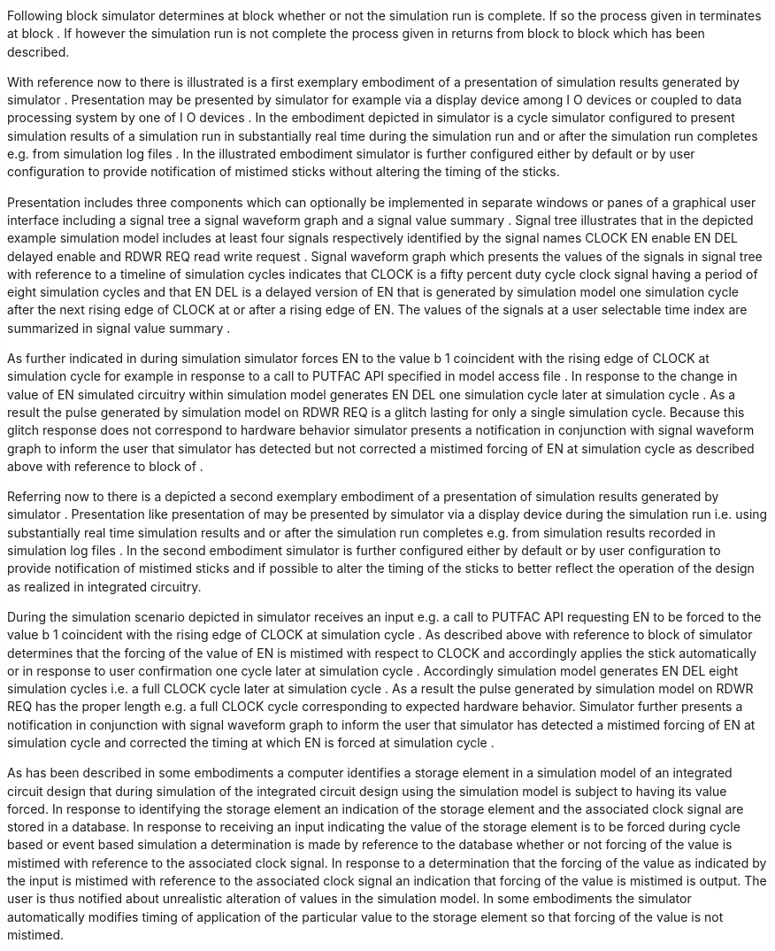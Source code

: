 Following block simulator determines at block whether or not the simulation run is complete. If so the process given in terminates at block . If however the simulation run is not complete the process given in returns from block to block which has been described.

With reference now to there is illustrated is a first exemplary embodiment of a presentation of simulation results generated by simulator . Presentation may be presented by simulator for example via a display device among I O devices or coupled to data processing system by one of I O devices . In the embodiment depicted in simulator is a cycle simulator configured to present simulation results of a simulation run in substantially real time during the simulation run and or after the simulation run completes e.g. from simulation log files . In the illustrated embodiment simulator is further configured either by default or by user configuration to provide notification of mistimed sticks without altering the timing of the sticks.

Presentation includes three components which can optionally be implemented in separate windows or panes of a graphical user interface including a signal tree a signal waveform graph and a signal value summary . Signal tree illustrates that in the depicted example simulation model includes at least four signals respectively identified by the signal names CLOCK EN enable EN DEL delayed enable and RDWR REQ read write request . Signal waveform graph which presents the values of the signals in signal tree with reference to a timeline of simulation cycles indicates that CLOCK is a fifty percent duty cycle clock signal having a period of eight simulation cycles and that EN DEL is a delayed version of EN that is generated by simulation model one simulation cycle after the next rising edge of CLOCK at or after a rising edge of EN. The values of the signals at a user selectable time index are summarized in signal value summary .

As further indicated in during simulation simulator forces EN to the value b 1 coincident with the rising edge of CLOCK at simulation cycle for example in response to a call to PUTFAC API specified in model access file . In response to the change in value of EN simulated circuitry within simulation model generates EN DEL one simulation cycle later at simulation cycle . As a result the pulse generated by simulation model on RDWR REQ is a glitch lasting for only a single simulation cycle. Because this glitch response does not correspond to hardware behavior simulator presents a notification in conjunction with signal waveform graph to inform the user that simulator has detected but not corrected a mistimed forcing of EN at simulation cycle as described above with reference to block of .

Referring now to there is a depicted a second exemplary embodiment of a presentation of simulation results generated by simulator . Presentation like presentation of may be presented by simulator via a display device during the simulation run i.e. using substantially real time simulation results and or after the simulation run completes e.g. from simulation results recorded in simulation log files . In the second embodiment simulator is further configured either by default or by user configuration to provide notification of mistimed sticks and if possible to alter the timing of the sticks to better reflect the operation of the design as realized in integrated circuitry.

During the simulation scenario depicted in simulator receives an input e.g. a call to PUTFAC API requesting EN to be forced to the value b 1 coincident with the rising edge of CLOCK at simulation cycle . As described above with reference to block of simulator determines that the forcing of the value of EN is mistimed with respect to CLOCK and accordingly applies the stick automatically or in response to user confirmation one cycle later at simulation cycle . Accordingly simulation model generates EN DEL eight simulation cycles i.e. a full CLOCK cycle later at simulation cycle . As a result the pulse generated by simulation model on RDWR REQ has the proper length e.g. a full CLOCK cycle corresponding to expected hardware behavior. Simulator further presents a notification in conjunction with signal waveform graph to inform the user that simulator has detected a mistimed forcing of EN at simulation cycle and corrected the timing at which EN is forced at simulation cycle .

As has been described in some embodiments a computer identifies a storage element in a simulation model of an integrated circuit design that during simulation of the integrated circuit design using the simulation model is subject to having its value forced. In response to identifying the storage element an indication of the storage element and the associated clock signal are stored in a database. In response to receiving an input indicating the value of the storage element is to be forced during cycle based or event based simulation a determination is made by reference to the database whether or not forcing of the value is mistimed with reference to the associated clock signal. In response to a determination that the forcing of the value as indicated by the input is mistimed with reference to the associated clock signal an indication that forcing of the value is mistimed is output. The user is thus notified about unrealistic alteration of values in the simulation model. In some embodiments the simulator automatically modifies timing of application of the particular value to the storage element so that forcing of the value is not mistimed.

